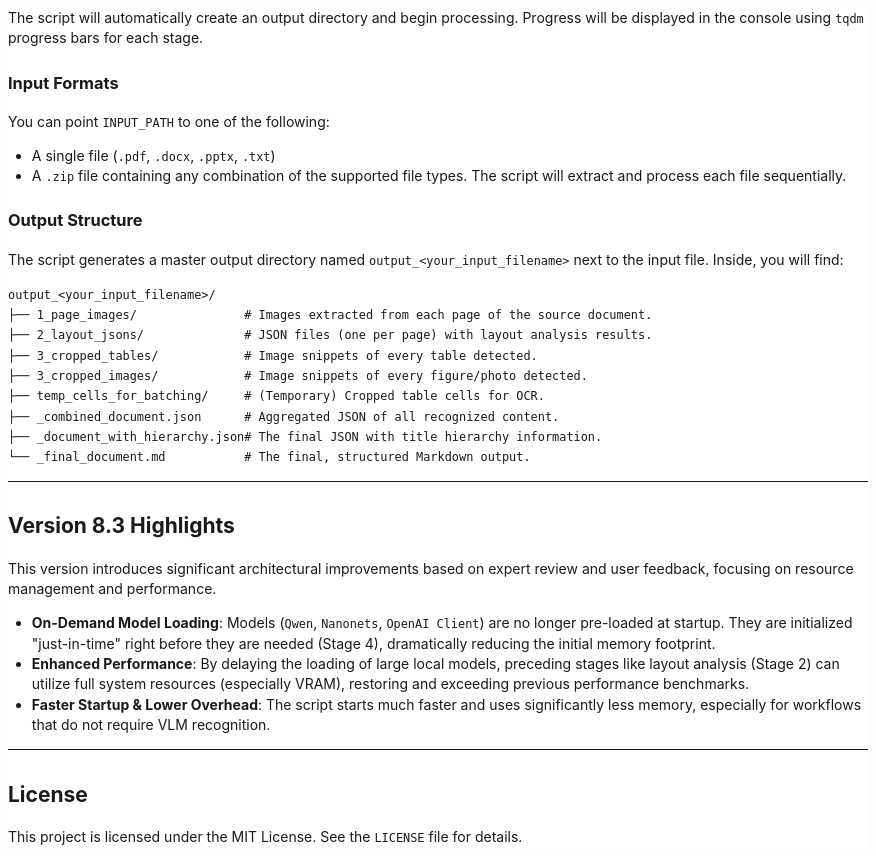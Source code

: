 The script will automatically create an output directory and begin processing. Progress will be displayed in the console using `tqdm` progress bars for each stage.
 
### Input Formats
 
You can point `INPUT_PATH` to one of the following:
* A single file (`.pdf`, `.docx`, `.pptx`, `.txt`)
* A `.zip` file containing any combination of the supported file types. The script will extract and process each file sequentially.
 
### Output Structure
 
The script generates a master output directory named `output_<your_input_filename>` next to the input file. Inside, you will find:
 
```
output_<your_input_filename>/
├── 1_page_images/               # Images extracted from each page of the source document.
├── 2_layout_jsons/              # JSON files (one per page) with layout analysis results.
├── 3_cropped_tables/            # Image snippets of every table detected.
├── 3_cropped_images/            # Image snippets of every figure/photo detected.
├── temp_cells_for_batching/     # (Temporary) Cropped table cells for OCR.
├── _combined_document.json      # Aggregated JSON of all recognized content.
├── _document_with_hierarchy.json# The final JSON with title hierarchy information.
└── _final_document.md           # The final, structured Markdown output.
```
 
---
 
## Version 8.3 Highlights
 
This version introduces significant architectural improvements based on expert review and user feedback, focusing on resource management and performance.
 
-   **On-Demand Model Loading**: Models (`Qwen`, `Nanonets`, `OpenAI Client`) are no longer pre-loaded at startup. They are initialized "just-in-time" right before they are needed (Stage 4), dramatically reducing the initial memory footprint.
-   **Enhanced Performance**: By delaying the loading of large local models, preceding stages like layout analysis (Stage 2) can utilize full system resources (especially VRAM), restoring and exceeding previous performance benchmarks.
-   **Faster Startup & Lower Overhead**: The script starts much faster and uses significantly less memory, especially for workflows that do not require VLM recognition.
 
---
 
## License
 
This project is licensed under the MIT License. See the `LICENSE` file for details.

